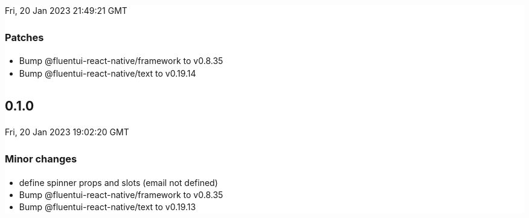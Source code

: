 Fri, 20 Jan 2023 21:49:21 GMT

### Patches

- Bump @fluentui-react-native/framework to v0.8.35
- Bump @fluentui-react-native/text to v0.19.14

## 0.1.0

Fri, 20 Jan 2023 19:02:20 GMT

### Minor changes

- define spinner props and slots (email not defined)
- Bump @fluentui-react-native/framework to v0.8.35
- Bump @fluentui-react-native/text to v0.19.13
